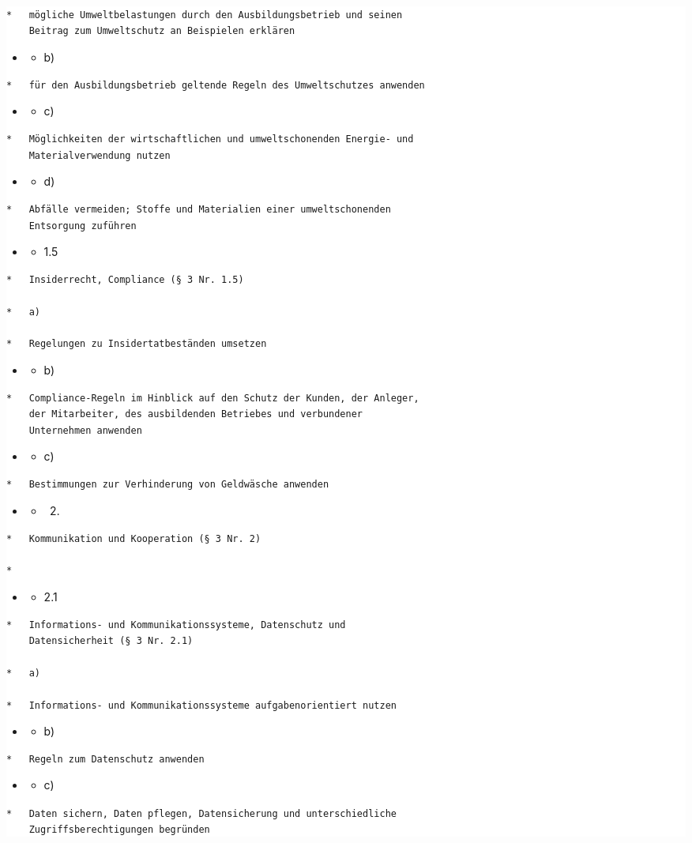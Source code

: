     *   mögliche Umweltbelastungen durch den Ausbildungsbetrieb und seinen
        Beitrag zum Umweltschutz an Beispielen erklären


*    *   b)

    *   für den Ausbildungsbetrieb geltende Regeln des Umweltschutzes anwenden


*    *   c)

    *   Möglichkeiten der wirtschaftlichen und umweltschonenden Energie- und
        Materialverwendung nutzen


*    *   d)

    *   Abfälle vermeiden; Stoffe und Materialien einer umweltschonenden
        Entsorgung zuführen


*    *   1.5

    *   Insiderrecht, Compliance (§ 3 Nr. 1.5)

    *   a)

    *   Regelungen zu Insidertatbeständen umsetzen


*    *   b)

    *   Compliance-Regeln im Hinblick auf den Schutz der Kunden, der Anleger,
        der Mitarbeiter, des ausbildenden Betriebes und verbundener
        Unternehmen anwenden


*    *   c)

    *   Bestimmungen zur Verhinderung von Geldwäsche anwenden


*    *   2.

    *   Kommunikation und Kooperation (§ 3 Nr. 2)

    *

*    *   2.1

    *   Informations- und Kommunikationssysteme, Datenschutz und
        Datensicherheit (§ 3 Nr. 2.1)

    *   a)

    *   Informations- und Kommunikationssysteme aufgabenorientiert nutzen


*    *   b)

    *   Regeln zum Datenschutz anwenden


*    *   c)

    *   Daten sichern, Daten pflegen, Datensicherung und unterschiedliche
        Zugriffsberechtigungen begründen
